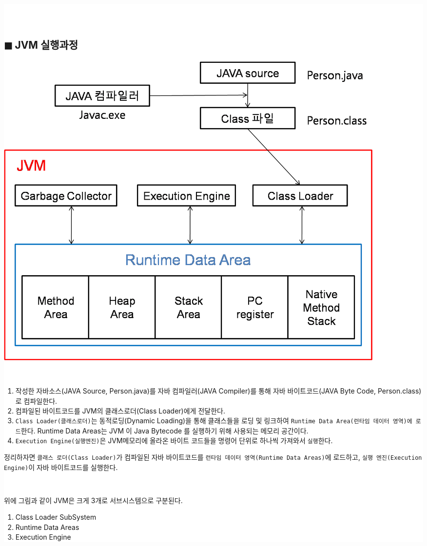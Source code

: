 <br><br>


## ◼︎ JVM 실행과정

[![jvm-s2](/assets/img/2021/jvm-s2.png)]()

<br>

1. 작성한 자바소스(JAVA Source, Person.java)를 자바 컴파일러(JAVA Compiler)를 통해 자바 바이트코드(JAVA Byte Code, Person.class)로 컴파일한다.
2. 컴파일된 바이트코드를 JVM의 클래스로더(Class Loader)에게 전달한다.
3. `Class Loader(클래스로더)`는 동적로딩(Dynamic Loading)을 통해 클래스들을 로딩 및 링크하여 `Runtime Data Area(런타임 데이터 영역)에 로드`한다. Runtime Data Areas는 JVM 이 Java Bytecode 를 실행하기 위해 사용되는 메모리 공간이다.
4. `Execution Engine(실행엔진)`은 JVM메모리에 올라온 바이트 코드들을 명령어 단위로 하나씩 가져와서 `실행`한다.

정리하자면 `클래스 로더(Class Loader)`가 컴파일된 자바 바이트코드를 `런타임 데이터 영역(Runtime Data Areas)`에 로드하고, `실행 엔진(Execution Engine)`이 자바 바이트코드를 실행한다.

<br>

위에 그림과 같이 JVM은 크게 3개로 서브시스템으로 구분된다.
1. Class Loader SubSystem
2. Runtime Data Areas
3. Execution Engine
 